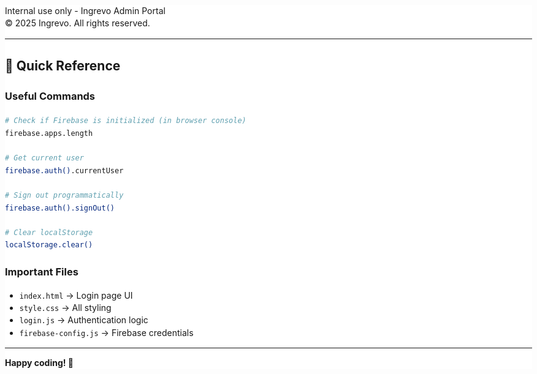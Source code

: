 Internal use only - Ingrevo Admin Portal  
© 2025 Ingrevo. All rights reserved.

---

## 🎯 Quick Reference

### Useful Commands

```bash
# Check if Firebase is initialized (in browser console)
firebase.apps.length

# Get current user
firebase.auth().currentUser

# Sign out programmatically
firebase.auth().signOut()

# Clear localStorage
localStorage.clear()
```

### Important Files
- `index.html` → Login page UI
- `style.css` → All styling
- `login.js` → Authentication logic
- `firebase-config.js` → Firebase credentials

---

**Happy coding! 🎉**
